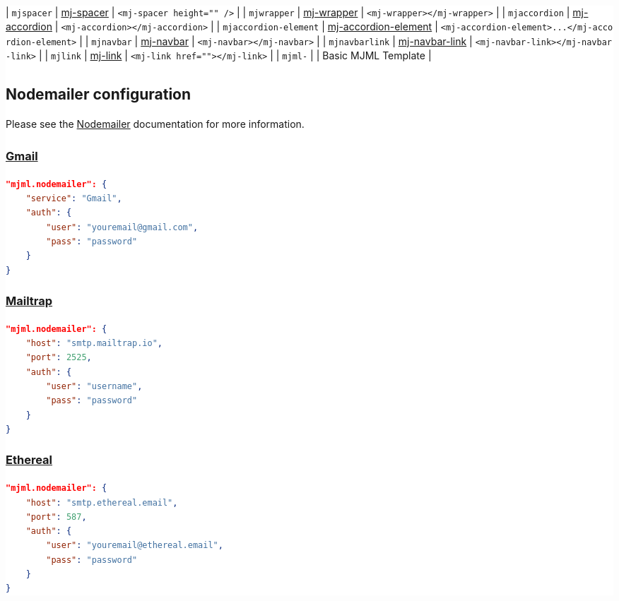 | `mjspacer`            | [mj-spacer](https://github.com/mjmlio/mjml/blob/master/packages/mjml-spacer/README.md)                                      | `<mj-spacer height="" />`                          |
| `mjwrapper`           | [mj-wrapper](https://github.com/mjmlio/mjml/blob/master/packages/mjml-wrapper/README.md)                                    | `<mj-wrapper></mj-wrapper>`                        |
| `mjaccordion`         | [mj-accordion](https://github.com/mjmlio/mjml/blob/master/packages/mjml-accordion/README.md)                                | `<mj-accordion></mj-accordion>`                    |
| `mjaccordion-element` | [mj-accordion-element](https://github.com/mjmlio/mjml/blob/master/packages/mjml-accordion/README.md#mjml-accordion-element) | `<mj-accordion-element>...</mj-accordion-element>` |
| `mjnavbar`            | [mj-navbar](https://github.com/mjmlio/mjml/blob/master/packages/mjml-navbar/README.md)                                      | `<mj-navbar></mj-navbar>`                          |
| `mjnavbarlink`        | [mj-navbar-link](https://github.com/mjmlio/mjml/blob/master/packages/mjml-navbar/README.md#mjml-navbar-link)                | `<mj-navbar-link></mj-navbar-link>`                |
| `mjlink`              | [mj-link](https://mjml.io/documentation/#mjml-navbar)                                                                       | `<mj-link href=""></mj-link>`                      |
| `mjml-`               |                                                                                                                             | Basic MJML Template                                |

## Nodemailer configuration

Please see the [Nodemailer](https://nodemailer.com) documentation for more information.

### [Gmail](https://gmail.com)

```json
"mjml.nodemailer": {
    "service": "Gmail",
    "auth": {
        "user": "youremail@gmail.com",
        "pass": "password"
    }
}
```

### [Mailtrap](https://mailtrap.io)

```json
"mjml.nodemailer": {
    "host": "smtp.mailtrap.io",
    "port": 2525,
    "auth": {
        "user": "username",
        "pass": "password"
    }
}
```

### [Ethereal](https://ethereal.email)

```json
"mjml.nodemailer": {
    "host": "smtp.ethereal.email",
    "port": 587,
    "auth": {
        "user": "youremail@ethereal.email",
        "pass": "password"
    }
}
```
